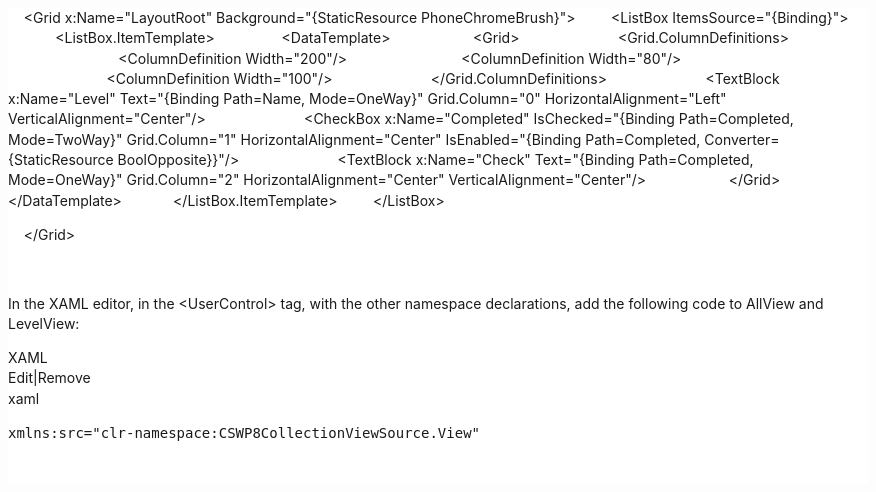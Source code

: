 
&nbsp;&nbsp;&nbsp; &lt;Grid x:Name=&quot;LayoutRoot&quot; Background=&quot;{StaticResource PhoneChromeBrush}&quot;&gt;
&nbsp;&nbsp;&nbsp;&nbsp;&nbsp;&nbsp;&nbsp; &lt;ListBox ItemsSource=&quot;{Binding}&quot;&gt;
&nbsp;&nbsp;&nbsp;&nbsp;&nbsp;&nbsp;&nbsp; &nbsp;&nbsp;&nbsp;&nbsp;&lt;ListBox.ItemTemplate&gt;
&nbsp;&nbsp;&nbsp;&nbsp;&nbsp;&nbsp;&nbsp;&nbsp;&nbsp;&nbsp;&nbsp;&nbsp;&nbsp;&nbsp;&nbsp; &lt;DataTemplate&gt;
&nbsp;&nbsp;&nbsp;&nbsp;&nbsp;&nbsp;&nbsp;&nbsp;&nbsp;&nbsp;&nbsp;&nbsp;&nbsp;&nbsp;&nbsp;&nbsp;&nbsp;&nbsp;&nbsp; &lt;Grid&gt;
&nbsp;&nbsp;&nbsp;&nbsp;&nbsp;&nbsp;&nbsp;&nbsp;&nbsp;&nbsp;&nbsp;&nbsp;&nbsp;&nbsp;&nbsp;&nbsp;&nbsp;&nbsp;&nbsp;&nbsp;&nbsp;&nbsp;&nbsp; &lt;Grid.ColumnDefinitions&gt;
&nbsp;&nbsp;&nbsp;&nbsp;&nbsp;&nbsp;&nbsp;&nbsp;&nbsp;&nbsp;&nbsp;&nbsp;&nbsp;&nbsp;&nbsp;&nbsp;&nbsp;&nbsp;&nbsp;&nbsp;&nbsp;&nbsp;&nbsp;&nbsp;&nbsp;&nbsp;&nbsp; &lt;ColumnDefinition Width=&quot;200&quot;/&gt;
&nbsp;&nbsp;&nbsp;&nbsp;&nbsp;&nbsp;&nbsp;&nbsp;&nbsp;&nbsp;&nbsp;&nbsp;&nbsp;&nbsp;&nbsp;&nbsp;&nbsp;&nbsp;&nbsp;&nbsp;&nbsp;&nbsp;&nbsp;&nbsp;&nbsp;&nbsp;&nbsp; &lt;ColumnDefinition Width=&quot;80&quot;/&gt;
&nbsp;&nbsp; &nbsp;&nbsp;&nbsp;&nbsp;&nbsp;&nbsp;&nbsp;&nbsp;&nbsp;&nbsp;&nbsp;&nbsp;&nbsp;&nbsp;&nbsp;&nbsp;&nbsp;&nbsp;&nbsp;&nbsp;&nbsp;&nbsp;&nbsp;&nbsp;&nbsp;&lt;ColumnDefinition Width=&quot;100&quot;/&gt;
&nbsp;&nbsp;&nbsp;&nbsp;&nbsp;&nbsp;&nbsp;&nbsp;&nbsp;&nbsp;&nbsp;&nbsp;&nbsp;&nbsp;&nbsp;&nbsp;&nbsp;&nbsp;&nbsp;&nbsp;&nbsp;&nbsp;&nbsp; &lt;/Grid.ColumnDefinitions&gt;
&nbsp;&nbsp;&nbsp;&nbsp;&nbsp;&nbsp;&nbsp;&nbsp;&nbsp;&nbsp;&nbsp;&nbsp;&nbsp;&nbsp;&nbsp;&nbsp;&nbsp;&nbsp;&nbsp;&nbsp;&nbsp;&nbsp;&nbsp; &lt;TextBlock x:Name=&quot;Level&quot; Text=&quot;{Binding Path=Name, Mode=OneWay}&quot; Grid.Column=&quot;0&quot; HorizontalAlignment=&quot;Left&quot; VerticalAlignment=&quot;Center&quot;/&gt;
&nbsp;&nbsp;&nbsp;&nbsp;&nbsp;&nbsp;&nbsp;&nbsp;&nbsp;&nbsp;&nbsp;&nbsp;&nbsp;&nbsp;&nbsp;&nbsp;&nbsp;&nbsp;&nbsp;&nbsp;&nbsp;&nbsp;&nbsp; &lt;CheckBox x:Name=&quot;Completed&quot; IsChecked=&quot;{Binding Path=Completed, Mode=TwoWay}&quot; Grid.Column=&quot;1&quot; HorizontalAlignment=&quot;Center&quot; 
IsEnabled=&quot;{Binding Path=Completed, Converter={StaticResource BoolOpposite}}&quot;/&gt;
&nbsp;&nbsp;&nbsp;&nbsp;&nbsp;&nbsp;&nbsp;&nbsp;&nbsp;&nbsp;&nbsp;&nbsp;&nbsp; &nbsp;&nbsp;&nbsp;&nbsp;&nbsp;&nbsp;&nbsp;&nbsp;&nbsp;&nbsp;&lt;TextBlock x:Name=&quot;Check&quot; Text=&quot;{Binding Path=Completed, Mode=OneWay}&quot; Grid.Column=&quot;2&quot; HorizontalAlignment=&quot;Center&quot; VerticalAlignment=&quot;Center&quot;/&gt;
&nbsp;&nbsp;&nbsp;&nbsp;&nbsp;&nbsp;&nbsp;&nbsp;&nbsp;&nbsp;&nbsp;&nbsp;&nbsp;&nbsp;&nbsp;&nbsp;&nbsp;&nbsp;&nbsp; &lt;/Grid&gt;
&nbsp;&nbsp;&nbsp;&nbsp;&nbsp;&nbsp;&nbsp;&nbsp;&nbsp;&nbsp;&nbsp;&nbsp;&nbsp;&nbsp;&nbsp; &lt;/DataTemplate&gt;
&nbsp;&nbsp;&nbsp;&nbsp;&nbsp;&nbsp;&nbsp;&nbsp;&nbsp;&nbsp;&nbsp; &lt;/ListBox.ItemTemplate&gt;
&nbsp;&nbsp;&nbsp;&nbsp; &nbsp;&nbsp;&nbsp;&lt;/ListBox&gt;


&nbsp;&nbsp;&nbsp; &lt;/Grid&gt;

</pre>
</div>
</div>
<div class="endscriptcode">&nbsp;</div>
<p class="MsoListParagraph">In the XAML editor, in the &lt;UserControl&gt; tag, with the other namespace declarations, add the following code to AllView and LevelView:</p>
<div class="scriptcode">
<div class="pluginEditHolder" pluginCommand="mceScriptCode">
<div class="title"><span>XAML</span></div>
<div class="pluginLinkHolder"><span class="pluginEditHolderLink">Edit</span>|<span class="pluginRemoveHolderLink">Remove</span>
</div>
<span class="hidden">xaml</span>
<pre class="hidden">
xmlns:src=&quot;clr-namespace:CSWP8CollectionViewSource.View&quot;&nbsp; 
